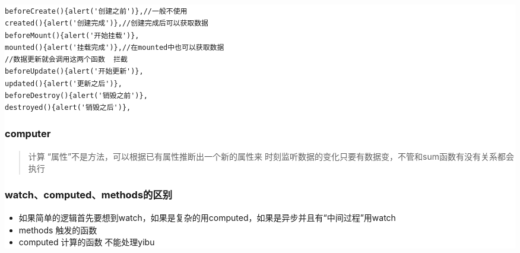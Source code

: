 ```
beforeCreate(){alert('创建之前')},//一般不使用
created(){alert('创建完成')},//创建完成后可以获取数据
beforeMount(){alert('开始挂载')},
mounted(){alert('挂载完成')},//在mounted中也可以获取数据
//数据更新就会调用这两个函数  拦截
beforeUpdate(){alert('开始更新')},
updated(){alert('更新之后')},
beforeDestroy(){alert('销毁之前')},
destroyed(){alert('销毁之后')},
```
### computer
> 计算 “属性”不是方法，可以根据已有属性推断出一个新的属性来
> 时刻监听数据的变化只要有数据变，不管和sum函数有没有关系都会执行
### watch、computed、methods的区别
- 如果简单的逻辑首先要想到watch，如果是复杂的用computed，如果是异步并且有“中间过程”用watch
- methods 触发的函数
- computed 计算的函数  不能处理yibu













